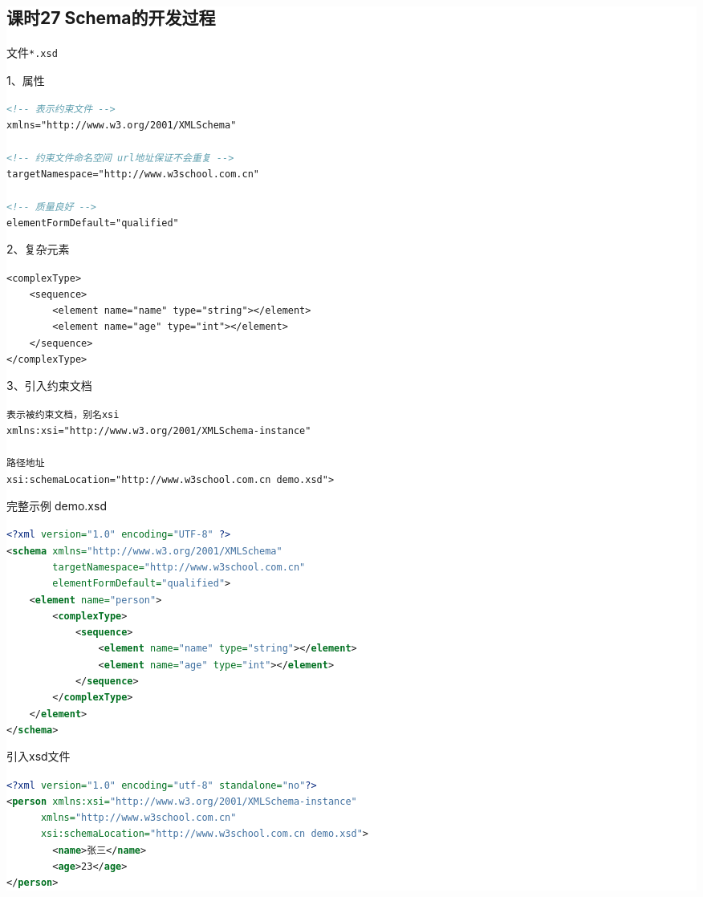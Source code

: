 ## 课时27 Schema的开发过程
文件`*.xsd`

1、属性
```xml
<!-- 表示约束文件 -->
xmlns="http://www.w3.org/2001/XMLSchema"

<!-- 约束文件命名空间 url地址保证不会重复 -->
targetNamespace="http://www.w3school.com.cn"

<!-- 质量良好 -->
elementFormDefault="qualified"
```

2、复杂元素
```
<complexType>
    <sequence>
        <element name="name" type="string"></element>
        <element name="age" type="int"></element>
    </sequence>
</complexType>
```

3、引入约束文档
```xml
表示被约束文档，别名xsi
xmlns:xsi="http://www.w3.org/2001/XMLSchema-instance"

路径地址
xsi:schemaLocation="http://www.w3school.com.cn demo.xsd">
```

完整示例
demo.xsd
```xml
<?xml version="1.0" encoding="UTF-8" ?>
<schema xmlns="http://www.w3.org/2001/XMLSchema"
        targetNamespace="http://www.w3school.com.cn"
        elementFormDefault="qualified">
    <element name="person">
        <complexType>
            <sequence>
                <element name="name" type="string"></element>
                <element name="age" type="int"></element>
            </sequence>
        </complexType>
    </element>
</schema>
```

引入xsd文件
```xml
<?xml version="1.0" encoding="utf-8" standalone="no"?>
<person xmlns:xsi="http://www.w3.org/2001/XMLSchema-instance"
      xmlns="http://www.w3school.com.cn"
      xsi:schemaLocation="http://www.w3school.com.cn demo.xsd">
        <name>张三</name>
        <age>23</age>
</person>
```
